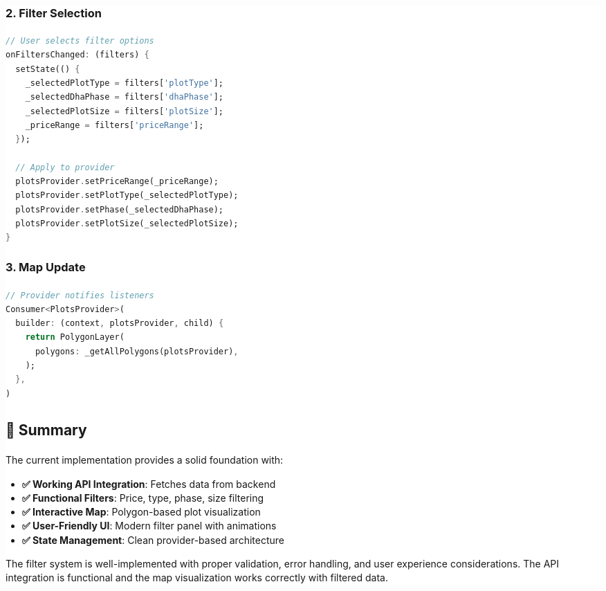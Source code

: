### **2. Filter Selection**
```dart
// User selects filter options
onFiltersChanged: (filters) {
  setState(() {
    _selectedPlotType = filters['plotType'];
    _selectedDhaPhase = filters['dhaPhase'];
    _selectedPlotSize = filters['plotSize'];
    _priceRange = filters['priceRange'];
  });
  
  // Apply to provider
  plotsProvider.setPriceRange(_priceRange);
  plotsProvider.setPlotType(_selectedPlotType);
  plotsProvider.setPhase(_selectedDhaPhase);
  plotsProvider.setPlotSize(_selectedPlotSize);
}
```

### **3. Map Update**
```dart
// Provider notifies listeners
Consumer<PlotsProvider>(
  builder: (context, plotsProvider, child) {
    return PolygonLayer(
      polygons: _getAllPolygons(plotsProvider),
    );
  },
)
```

## 🎯 **Summary**

The current implementation provides a solid foundation with:

- **✅ Working API Integration**: Fetches data from backend
- **✅ Functional Filters**: Price, type, phase, size filtering
- **✅ Interactive Map**: Polygon-based plot visualization
- **✅ User-Friendly UI**: Modern filter panel with animations
- **✅ State Management**: Clean provider-based architecture

The filter system is well-implemented with proper validation, error handling, and user experience considerations. The API integration is functional and the map visualization works correctly with filtered data.
